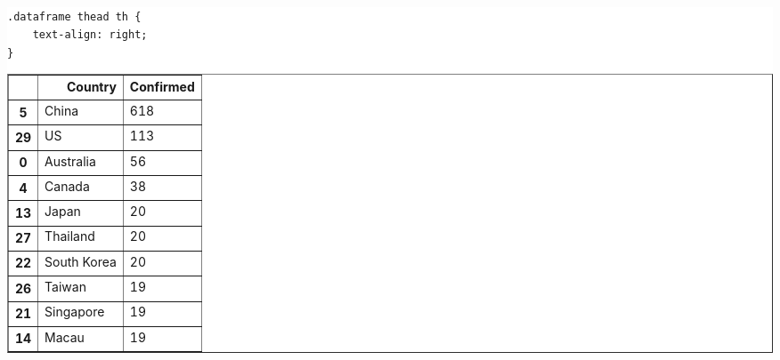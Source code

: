     .dataframe thead th {
        text-align: right;
    }
</style>
<table border="1" class="dataframe">
  <thead>
    <tr style="text-align: right;">
      <th></th>
      <th>Country</th>
      <th>Confirmed</th>
    </tr>
  </thead>
  <tbody>
    <tr>
      <th>5</th>
      <td>China</td>
      <td>618</td>
    </tr>
    <tr>
      <th>29</th>
      <td>US</td>
      <td>113</td>
    </tr>
    <tr>
      <th>0</th>
      <td>Australia</td>
      <td>56</td>
    </tr>
    <tr>
      <th>4</th>
      <td>Canada</td>
      <td>38</td>
    </tr>
    <tr>
      <th>13</th>
      <td>Japan</td>
      <td>20</td>
    </tr>
    <tr>
      <th>27</th>
      <td>Thailand</td>
      <td>20</td>
    </tr>
    <tr>
      <th>22</th>
      <td>South Korea</td>
      <td>20</td>
    </tr>
    <tr>
      <th>26</th>
      <td>Taiwan</td>
      <td>19</td>
    </tr>
    <tr>
      <th>21</th>
      <td>Singapore</td>
      <td>19</td>
    </tr>
    <tr>
      <th>14</th>
      <td>Macau</td>
      <td>19</td>
    </tr>
  </tbody>